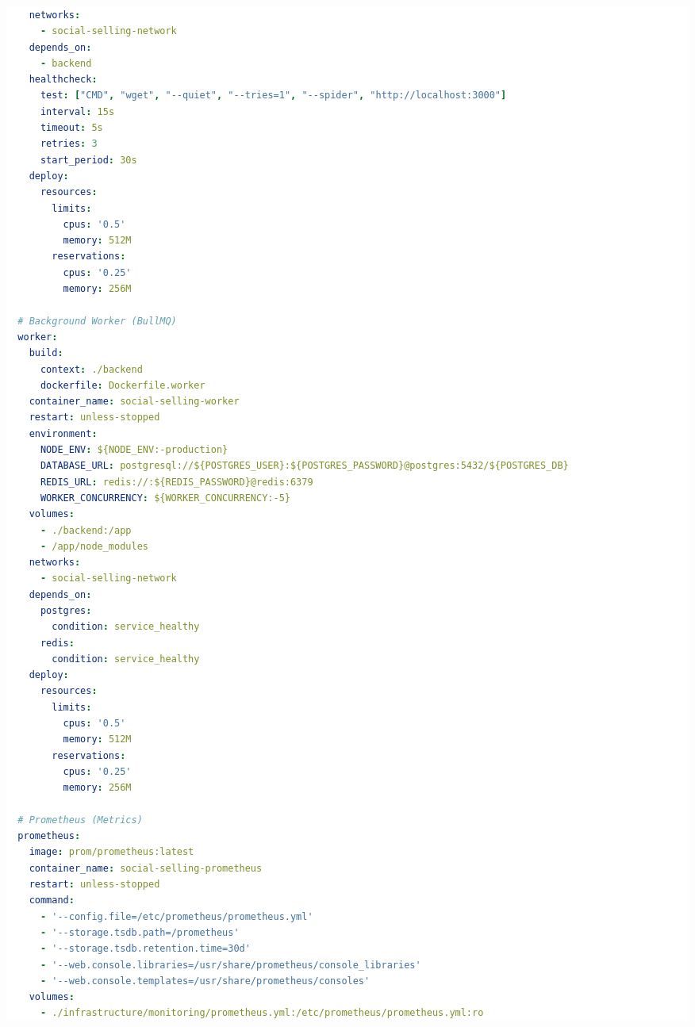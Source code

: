 ```yaml
    networks:
      - social-selling-network
    depends_on:
      - backend
    healthcheck:
      test: ["CMD", "wget", "--quiet", "--tries=1", "--spider", "http://localhost:3000"]
      interval: 15s
      timeout: 5s
      retries: 3
      start_period: 30s
    deploy:
      resources:
        limits:
          cpus: '0.5'
          memory: 512M
        reservations:
          cpus: '0.25'
          memory: 256M

  # Background Worker (BullMQ)
  worker:
    build:
      context: ./backend
      dockerfile: Dockerfile.worker
    container_name: social-selling-worker
    restart: unless-stopped
    environment:
      NODE_ENV: ${NODE_ENV:-production}
      DATABASE_URL: postgresql://${POSTGRES_USER}:${POSTGRES_PASSWORD}@postgres:5432/${POSTGRES_DB}
      REDIS_URL: redis://:${REDIS_PASSWORD}@redis:6379
      WORKER_CONCURRENCY: ${WORKER_CONCURRENCY:-5}
    volumes:
      - ./backend:/app
      - /app/node_modules
    networks:
      - social-selling-network
    depends_on:
      postgres:
        condition: service_healthy
      redis:
        condition: service_healthy
    deploy:
      resources:
        limits:
          cpus: '0.5'
          memory: 512M
        reservations:
          cpus: '0.25'
          memory: 256M

  # Prometheus (Metrics)
  prometheus:
    image: prom/prometheus:latest
    container_name: social-selling-prometheus
    restart: unless-stopped
    command:
      - '--config.file=/etc/prometheus/prometheus.yml'
      - '--storage.tsdb.path=/prometheus'
      - '--storage.tsdb.retention.time=30d'
      - '--web.console.libraries=/usr/share/prometheus/console_libraries'
      - '--web.console.templates=/usr/share/prometheus/consoles'
    volumes:
      - ./infrastructure/monitoring/prometheus.yml:/etc/prometheus/prometheus.yml:ro
```